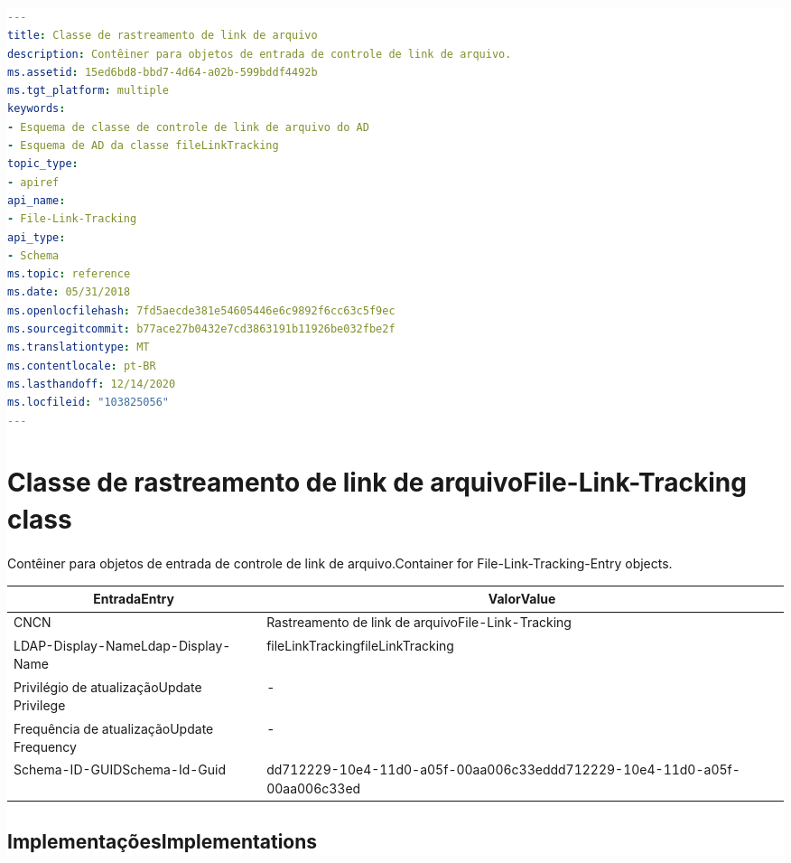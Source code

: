 ```yaml
---
title: Classe de rastreamento de link de arquivo
description: Contêiner para objetos de entrada de controle de link de arquivo.
ms.assetid: 15ed6bd8-bbd7-4d64-a02b-599bddf4492b
ms.tgt_platform: multiple
keywords:
- Esquema de classe de controle de link de arquivo do AD
- Esquema de AD da classe fileLinkTracking
topic_type:
- apiref
api_name:
- File-Link-Tracking
api_type:
- Schema
ms.topic: reference
ms.date: 05/31/2018
ms.openlocfilehash: 7fd5aecde381e54605446e6c9892f6cc63c5f9ec
ms.sourcegitcommit: b77ace27b0432e7cd3863191b11926be032fbe2f
ms.translationtype: MT
ms.contentlocale: pt-BR
ms.lasthandoff: 12/14/2020
ms.locfileid: "103825056"
---
```

# <a name="file-link-tracking-class"></a><span data-ttu-id="f130d-105">Classe de rastreamento de link de arquivo</span><span class="sxs-lookup"><span data-stu-id="f130d-105">File-Link-Tracking class</span></span>

<span data-ttu-id="f130d-106">Contêiner para objetos de entrada de controle de link de arquivo.</span><span class="sxs-lookup"><span data-stu-id="f130d-106">Container for File-Link-Tracking-Entry objects.</span></span>



| <span data-ttu-id="f130d-107">Entrada</span><span class="sxs-lookup"><span data-stu-id="f130d-107">Entry</span></span> | <span data-ttu-id="f130d-108">Valor</span><span class="sxs-lookup"><span data-stu-id="f130d-108">Value</span></span> |
|-------------------|--------------------------------------|
| <span data-ttu-id="f130d-109">CN</span><span class="sxs-lookup"><span data-stu-id="f130d-109">CN</span></span>                | <span data-ttu-id="f130d-110">Rastreamento de link de arquivo</span><span class="sxs-lookup"><span data-stu-id="f130d-110">File-Link-Tracking</span></span>                   |
| <span data-ttu-id="f130d-111">LDAP-Display-Name</span><span class="sxs-lookup"><span data-stu-id="f130d-111">Ldap-Display-Name</span></span> | <span data-ttu-id="f130d-112">fileLinkTracking</span><span class="sxs-lookup"><span data-stu-id="f130d-112">fileLinkTracking</span></span>                     |
| <span data-ttu-id="f130d-113">Privilégio de atualização</span><span class="sxs-lookup"><span data-stu-id="f130d-113">Update Privilege</span></span>  | \-                                   |
| <span data-ttu-id="f130d-114">Frequência de atualização</span><span class="sxs-lookup"><span data-stu-id="f130d-114">Update Frequency</span></span>  | \-                                   |
| <span data-ttu-id="f130d-115">Schema-ID-GUID</span><span class="sxs-lookup"><span data-stu-id="f130d-115">Schema-Id-Guid</span></span>    | <span data-ttu-id="f130d-116">dd712229-10e4-11d0-a05f-00aa006c33ed</span><span class="sxs-lookup"><span data-stu-id="f130d-116">dd712229-10e4-11d0-a05f-00aa006c33ed</span></span> |



## <a name="implementations"></a><span data-ttu-id="f130d-117">Implementações</span><span class="sxs-lookup"><span data-stu-id="f130d-117">Implementations</span></span>
